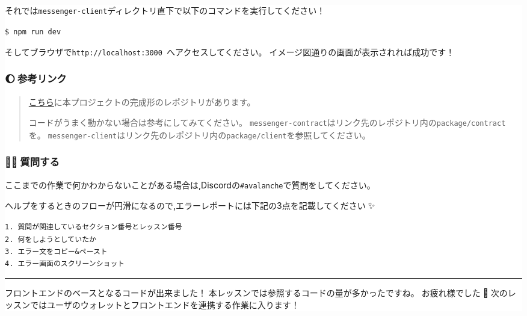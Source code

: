 それでは`messenger-client`ディレクトリ直下で以下のコマンドを実行してください！

```
$ npm run dev
```

そしてブラウザで`http://localhost:3000 `へアクセスしてください。
イメージ図通りの画面が表示されれば成功です！

### 🌔 参考リンク

> [こちら](https://github.com/unchain-dev/avalanche_messenger_dapp)に本プロジェクトの完成形のレポジトリがあります。
>
> コードがうまく動かない場合は参考にしてみてください。
> `messenger-contract`はリンク先のレポジトリ内の`package/contract`を。
> `messenger-client`はリンク先のレポジトリ内の`package/client`を参照してください。

### 🙋‍♂️ 質問する

ここまでの作業で何かわからないことがある場合は,Discordの`#avalanche`で質問をしてください。

ヘルプをするときのフローが円滑になるので,エラーレポートには下記の3点を記載してください ✨

```
1. 質問が関連しているセクション番号とレッスン番号
2. 何をしようとしていたか
3. エラー文をコピー&ペースト
4. エラー画面のスクリーンショット
```

---

フロントエンドのベースとなるコードが出来ました！
本レッスンでは参照するコードの量が多かったですね。 お疲れ様でした 🥰
次のレッスンではユーザのウォレットとフロントエンドを連携する作業に入ります！
